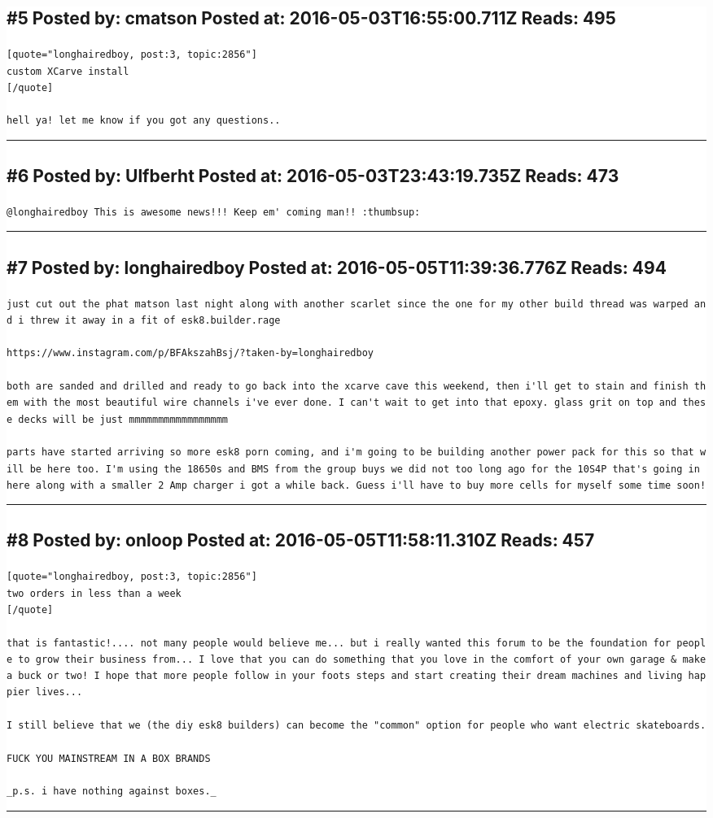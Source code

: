 ## \#5 Posted by: cmatson Posted at: 2016-05-03T16:55:00.711Z Reads: 495

```
[quote="longhairedboy, post:3, topic:2856"]
custom XCarve install
[/quote]

hell ya! let me know if you got any questions..
```

---
## \#6 Posted by: Ulfberht Posted at: 2016-05-03T23:43:19.735Z Reads: 473

```
@longhairedboy This is awesome news!!! Keep em' coming man!! :thumbsup:
```

---
## \#7 Posted by: longhairedboy Posted at: 2016-05-05T11:39:36.776Z Reads: 494

```
just cut out the phat matson last night along with another scarlet since the one for my other build thread was warped and i threw it away in a fit of esk8.builder.rage 

https://www.instagram.com/p/BFAkszahBsj/?taken-by=longhairedboy

both are sanded and drilled and ready to go back into the xcarve cave this weekend, then i'll get to stain and finish them with the most beautiful wire channels i've ever done. I can't wait to get into that epoxy. glass grit on top and these decks will be just mmmmmmmmmmmmmmmmm 

parts have started arriving so more esk8 porn coming, and i'm going to be building another power pack for this so that will be here too. I'm using the 18650s and BMS from the group buys we did not too long ago for the 10S4P that's going in here along with a smaller 2 Amp charger i got a while back. Guess i'll have to buy more cells for myself some time soon!
```

---
## \#8 Posted by: onloop Posted at: 2016-05-05T11:58:11.310Z Reads: 457

```
[quote="longhairedboy, post:3, topic:2856"]
two orders in less than a week
[/quote]

that is fantastic!.... not many people would believe me... but i really wanted this forum to be the foundation for people to grow their business from... I love that you can do something that you love in the comfort of your own garage & make a buck or two! I hope that more people follow in your foots steps and start creating their dream machines and living happier lives... 

I still believe that we (the diy esk8 builders) can become the "common" option for people who want electric skateboards.

FUCK YOU MAINSTREAM IN A BOX BRANDS

_p.s. i have nothing against boxes._
```

---